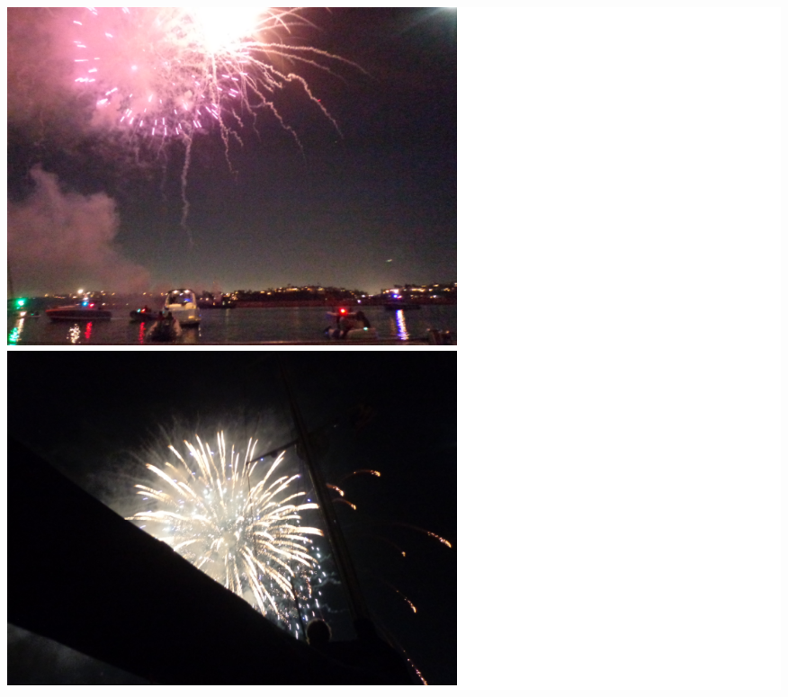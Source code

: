  <img src="/images/boat/boat_005.png" width="500"> 
    
 <img src="/images/boat/boat_006.png" width="500"> 
 